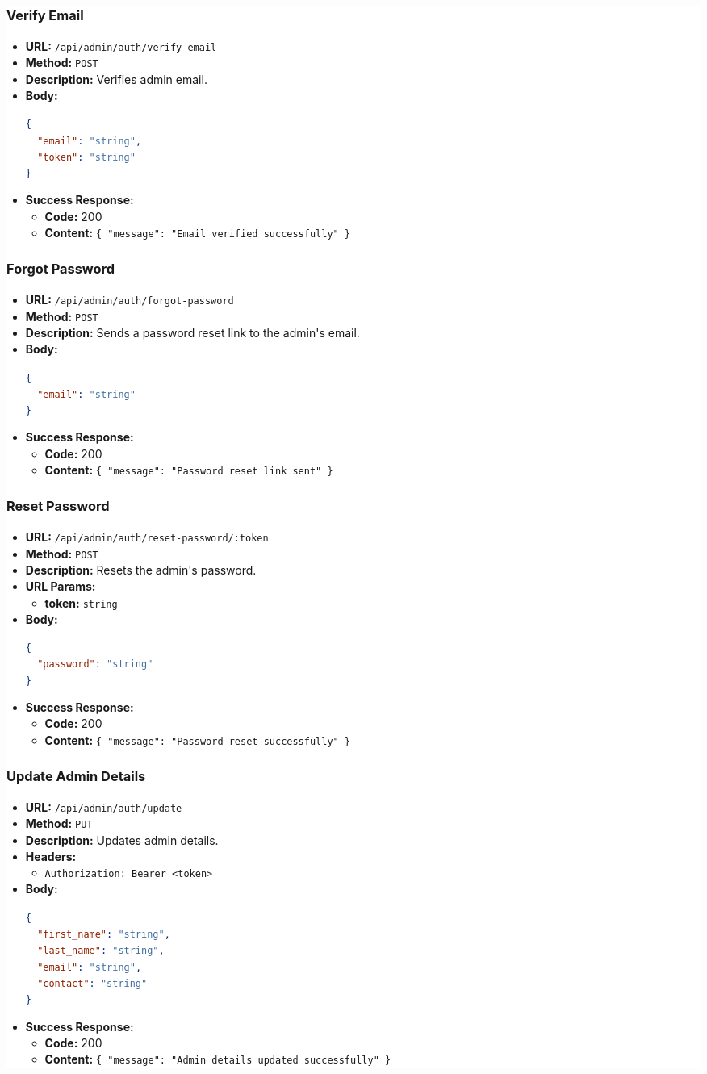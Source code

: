 ### Verify Email
- **URL:** `/api/admin/auth/verify-email`
- **Method:** `POST`
- **Description:** Verifies admin email.
- **Body:**
  ```json
  {
    "email": "string",
    "token": "string"
  }
  ```
- **Success Response:**
  - **Code:** 200
  - **Content:** `{ "message": "Email verified successfully" }`

### Forgot Password
- **URL:** `/api/admin/auth/forgot-password`
- **Method:** `POST`
- **Description:** Sends a password reset link to the admin's email.
- **Body:**
  ```json
  {
    "email": "string"
  }
  ```
- **Success Response:**
  - **Code:** 200
  - **Content:** `{ "message": "Password reset link sent" }`

### Reset Password
- **URL:** `/api/admin/auth/reset-password/:token`
- **Method:** `POST`
- **Description:** Resets the admin's password.
- **URL Params:**
  - **token:** `string`
- **Body:**
  ```json
  {
    "password": "string"
  }
  ```
- **Success Response:**
  - **Code:** 200
  - **Content:** `{ "message": "Password reset successfully" }`

### Update Admin Details
- **URL:** `/api/admin/auth/update`
- **Method:** `PUT`
- **Description:** Updates admin details.
- **Headers:**
  - `Authorization: Bearer <token>`
- **Body:**
  ```json
  {
    "first_name": "string",
    "last_name": "string",
    "email": "string",
    "contact": "string"
  }
  ```
- **Success Response:**
  - **Code:** 200
  - **Content:** `{ "message": "Admin details updated successfully" }`
